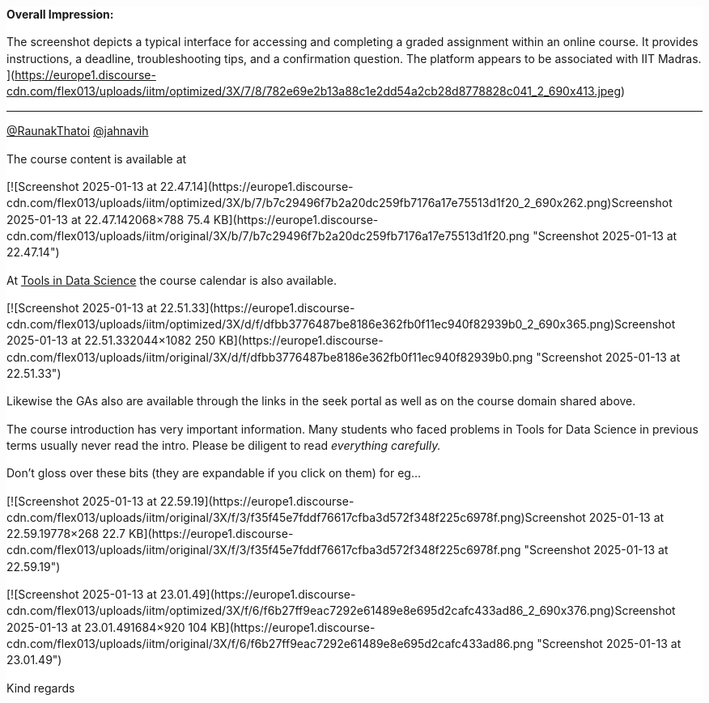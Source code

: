 **Overall Impression:**

The screenshot depicts a typical interface for accessing and completing a graded assignment within an online course. It provides instructions, a deadline, troubleshooting tips, and a confirmation question. The platform appears to be associated with IIT Madras.
](https://europe1.discourse-cdn.com/flex013/uploads/iitm/optimized/3X/7/8/782e69e2b13a88c1e2dd54a2cb28d8778828c041_2_690x413.jpeg)


---

[@RaunakThatoi](/u/raunakthatoi) [@jahnavih](/u/jahnavih)

The course content is available at

[![Screenshot 2025-01-13 at 22.47.14](https://europe1.discourse-
cdn.com/flex013/uploads/iitm/optimized/3X/b/7/b7c29496f7b2a20dc259fb7176a17e75513d1f20_2_690x262.png)Screenshot
2025-01-13 at 22.47.142068×788 75.4 KB](https://europe1.discourse-
cdn.com/flex013/uploads/iitm/original/3X/b/7/b7c29496f7b2a20dc259fb7176a17e75513d1f20.png
"Screenshot 2025-01-13 at 22.47.14")

At [Tools in Data Science](https://tds.s-anand.net/#/) the course calendar is
also available.

[![Screenshot 2025-01-13 at 22.51.33](https://europe1.discourse-
cdn.com/flex013/uploads/iitm/optimized/3X/d/f/dfbb3776487be8186e362fb0f11ec940f82939b0_2_690x365.png)Screenshot
2025-01-13 at 22.51.332044×1082 250 KB](https://europe1.discourse-
cdn.com/flex013/uploads/iitm/original/3X/d/f/dfbb3776487be8186e362fb0f11ec940f82939b0.png
"Screenshot 2025-01-13 at 22.51.33")

Likewise the GAs also are available through the links in the seek portal as
well as on the course domain shared above.

The course introduction has very important information. Many students who
faced problems in Tools for Data Science in previous terms usually never read
the intro. Please be diligent to read _everything carefully._

Don’t gloss over these bits (they are expandable if you click on them) for eg…

[![Screenshot 2025-01-13 at 22.59.19](https://europe1.discourse-
cdn.com/flex013/uploads/iitm/original/3X/f/3/f35f45e7fddf76617cfba3d572f348f225c6978f.png)Screenshot
2025-01-13 at 22.59.19778×268 22.7 KB](https://europe1.discourse-
cdn.com/flex013/uploads/iitm/original/3X/f/3/f35f45e7fddf76617cfba3d572f348f225c6978f.png
"Screenshot 2025-01-13 at 22.59.19")

[![Screenshot 2025-01-13 at 23.01.49](https://europe1.discourse-
cdn.com/flex013/uploads/iitm/optimized/3X/f/6/f6b27ff9eac7292e61489e8e695d2cafc433ad86_2_690x376.png)Screenshot
2025-01-13 at 23.01.491684×920 104 KB](https://europe1.discourse-
cdn.com/flex013/uploads/iitm/original/3X/f/6/f6b27ff9eac7292e61489e8e695d2cafc433ad86.png
"Screenshot 2025-01-13 at 23.01.49")

Kind regards

